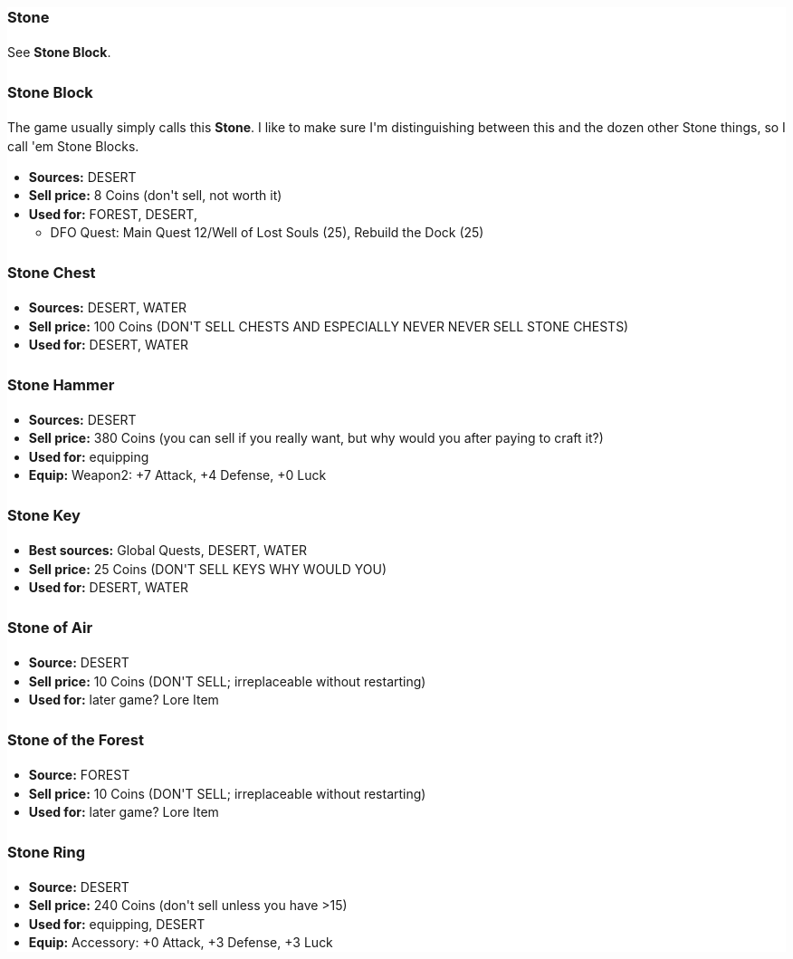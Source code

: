 ### Stone

See **Stone Block**.

### Stone Block

The game usually simply calls this **Stone**. I like to make sure I'm distinguishing between this and the dozen other Stone things, so I call 'em Stone Blocks.

- **Sources:** DESERT
- **Sell price:** 8 Coins (don't sell, not worth it)
- **Used for:** FOREST, DESERT,
  - DFO Quest: Main Quest 12/Well of Lost Souls (25), Rebuild the Dock (25)

### Stone Chest

- **Sources:** DESERT, WATER
- **Sell price:** 100 Coins (DON'T SELL CHESTS AND ESPECIALLY NEVER NEVER SELL STONE CHESTS)
- **Used for:**  DESERT, WATER

### Stone Hammer

- **Sources:** DESERT
- **Sell price:** 380 Coins (you can sell if you really want, but why would you after paying to craft it?)
- **Used for:** equipping
- **Equip:** Weapon2: +7 Attack, +4 Defense, +0 Luck

### Stone Key

- **Best sources:** Global Quests, DESERT, WATER
- **Sell price:** 25 Coins (DON'T SELL KEYS WHY WOULD YOU)
- **Used for:** DESERT, WATER

### Stone of Air

- **Source:** DESERT
- **Sell price:** 10 Coins (DON'T SELL; irreplaceable without restarting)
- **Used for:** later game? Lore Item

### Stone of the Forest

- **Source:** FOREST
- **Sell price:** 10 Coins (DON'T SELL; irreplaceable without restarting)
- **Used for:** later game? Lore Item

### Stone Ring

- **Source:** DESERT
- **Sell price:** 240 Coins (don't sell unless you have >15)
- **Used for:** equipping, DESERT
- **Equip:** Accessory: +0 Attack, +3 Defense, +3 Luck
